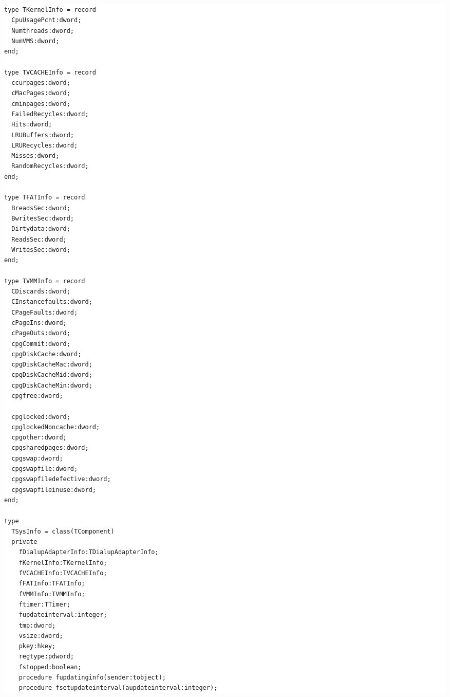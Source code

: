     type TKernelInfo = record
      CpuUsagePcnt:dword;
      Numthreads:dword;
      NumVMS:dword;
    end;
     
    type TVCACHEInfo = record
      ccurpages:dword;
      cMacPages:dword;
      cminpages:dword;
      FailedRecycles:dword;
      Hits:dword;
      LRUBuffers:dword;
      LRURecycles:dword;
      Misses:dword;
      RandomRecycles:dword;
    end;
     
    type TFATInfo = record
      BreadsSec:dword;
      BwritesSec:dword;
      Dirtydata:dword;
      ReadsSec:dword;
      WritesSec:dword;
    end;
     
    type TVMMInfo = record
      CDiscards:dword;
      CInstancefaults:dword;
      CPageFaults:dword;
      cPageIns:dword;
      cPageOuts:dword;
      cpgCommit:dword;
      cpgDiskCache:dword;
      cpgDiskCacheMac:dword;
      cpgDiskCacheMid:dword;
      cpgDiskCacheMin:dword;
      cpgfree:dword;
     
      cpglocked:dword;
      cpglockedNoncache:dword;
      cpgother:dword;
      cpgsharedpages:dword;
      cpgswap:dword;
      cpgswapfile:dword;
      cpgswapfiledefective:dword;
      cpgswapfileinuse:dword;
    end;
     
    type
      TSysInfo = class(TComponent)
      private
        fDialupAdapterInfo:TDialupAdapterInfo;
        fKernelInfo:TKernelInfo;
        fVCACHEInfo:TVCACHEInfo;
        fFATInfo:TFATInfo;
        fVMMInfo:TVMMInfo;
        ftimer:TTimer;
        fupdateinterval:integer;
        tmp:dword;
        vsize:dword;
        pkey:hkey;
        regtype:pdword;
        fstopped:boolean;
        procedure fupdatinginfo(sender:tobject);
        procedure fsetupdateinterval(aupdateinterval:integer);